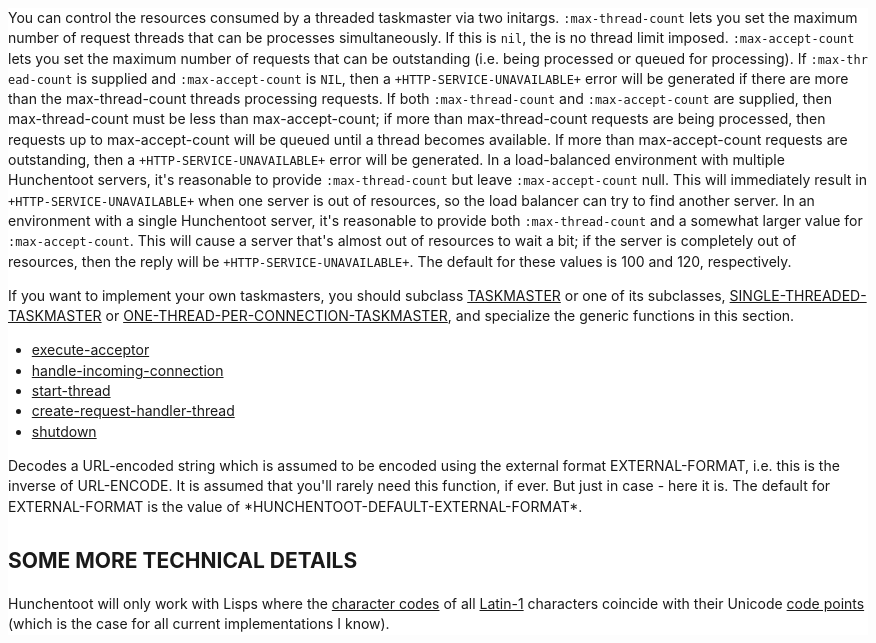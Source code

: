 You can control the resources consumed by a threaded taskmaster via two
initargs. `:max-thread-count` lets you set the maximum number of request
threads that can be processes simultaneously. If this is `nil`, the is
no thread limit imposed. `:max-accept-count` lets you set the maximum
number of requests that can be outstanding (i.e. being processed or
queued for processing). If `:max-thread-count` is supplied and
`:max-accept-count` is `NIL`, then a
`+HTTP-SERVICE-UNAVAILABLE+` error will be generated if there
are more than the max-thread-count threads processing requests. If both
`:max-thread-count` and `:max-accept-count` are supplied, then
max-thread-count must be less than max-accept-count; if more than
max-thread-count requests are being processed, then requests up to
max-accept-count will be queued until a thread becomes available. If
more than max-accept-count requests are outstanding, then a
`+HTTP-SERVICE-UNAVAILABLE+` error will be generated. In a
load-balanced environment with multiple Hunchentoot servers, it's
reasonable to provide `:max-thread-count` but leave `:max-accept-count`
null. This will immediately result in
`+HTTP-SERVICE-UNAVAILABLE+` when one server is out of
resources, so the load balancer can try to find another server. In an
environment with a single Hunchentoot server, it's reasonable to provide
both `:max-thread-count` and a somewhat larger value for
`:max-accept-count`. This will cause a server that's almost out of
resources to wait a bit; if the server is completely out of resources,
then the reply will be `+HTTP-SERVICE-UNAVAILABLE+`. The
default for these values is 100 and 120, respectively.

If you want to implement your own taskmasters, you should subclass
[TASKMASTER](#class-taskmaster) or one of its subclasses,
[SINGLE-THREADED-TASKMASTER](#single-threaded-taskmaster) or
[ONE-THREAD-PER-CONNECTION-TASKMASTER](#one-thread-per-connection-taskmaster), and specialize the
generic functions in this section.

- [execute-acceptor](#execute-acceptor)
- [handle-incoming-connection](#handle-incoming-connection)
- [start-thread](#start-thread)
- [create-request-handler-thread](#create-request-handler-thread)
- [shutdown](#shutdown)


Decodes a URL-encoded string which is assumed to be encoded using the
external format EXTERNAL-FORMAT, i.e. this is the inverse of
URL-ENCODE. It is assumed that you'll rarely need this function, if
ever. But just in case - here it is. The default for EXTERNAL-FORMAT is
the value of \*HUNCHENTOOT-DEFAULT-EXTERNAL-FORMAT\*.


## SOME MORE TECHNICAL DETAILS

Hunchentoot will only work with Lisps where the [character
codes](http://www.lispworks.com/documentation/HyperSpec/Body/26_glo_c.htm#character_code)
of all [Latin-1](http://en.wikipedia.org/wiki/ISO/IEC_8859-1) characters
coincide with their Unicode [code
points](http://en.wikipedia.org/wiki/Code_point) (which is the case for
all current implementations I know).
